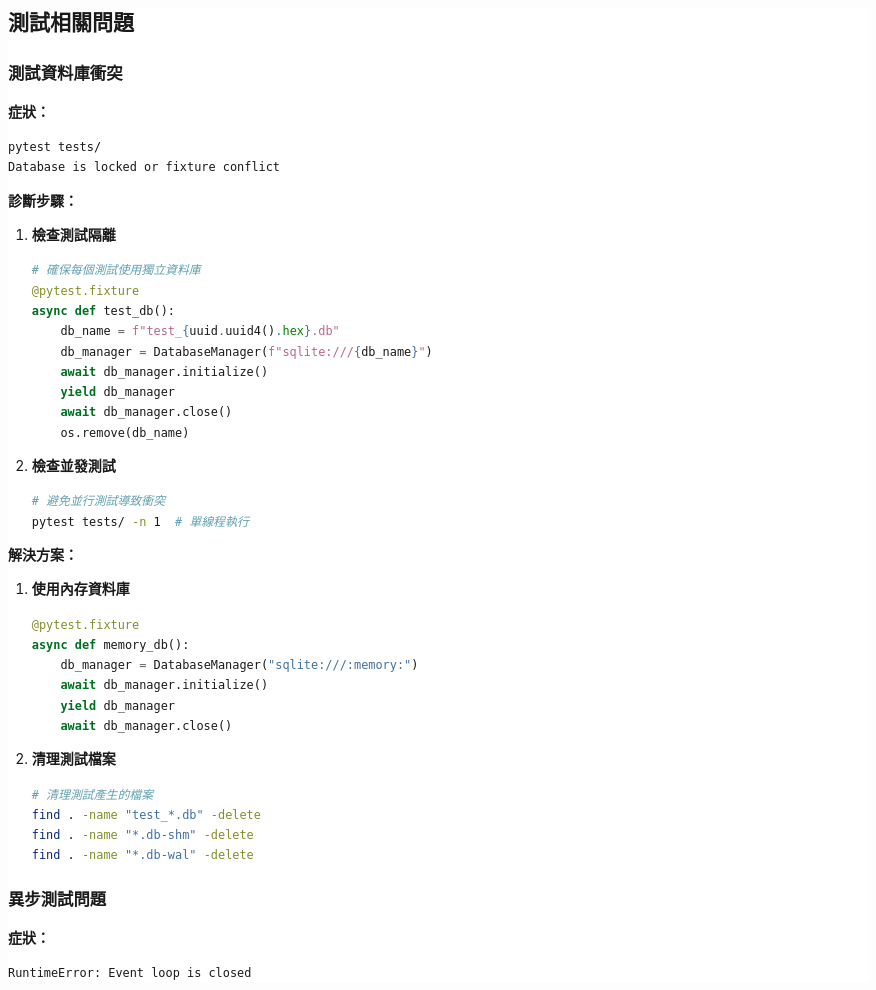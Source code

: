 
## 測試相關問題

### 測試資料庫衝突

**症狀：**
```
pytest tests/ 
Database is locked or fixture conflict
```

**診斷步驟：**

1. **檢查測試隔離**
   ```python
   # 確保每個測試使用獨立資料庫
   @pytest.fixture
   async def test_db():
       db_name = f"test_{uuid.uuid4().hex}.db"
       db_manager = DatabaseManager(f"sqlite:///{db_name}")
       await db_manager.initialize()
       yield db_manager
       await db_manager.close()
       os.remove(db_name)
   ```

2. **檢查並發測試**
   ```bash
   # 避免並行測試導致衝突
   pytest tests/ -n 1  # 單線程執行
   ```

**解決方案：**

1. **使用內存資料庫**
   ```python
   @pytest.fixture
   async def memory_db():
       db_manager = DatabaseManager("sqlite:///:memory:")
       await db_manager.initialize()
       yield db_manager
       await db_manager.close()
   ```

2. **清理測試檔案**
   ```bash
   # 清理測試產生的檔案
   find . -name "test_*.db" -delete
   find . -name "*.db-shm" -delete
   find . -name "*.db-wal" -delete
   ```

### 異步測試問題

**症狀：**
```
RuntimeError: Event loop is closed
```
